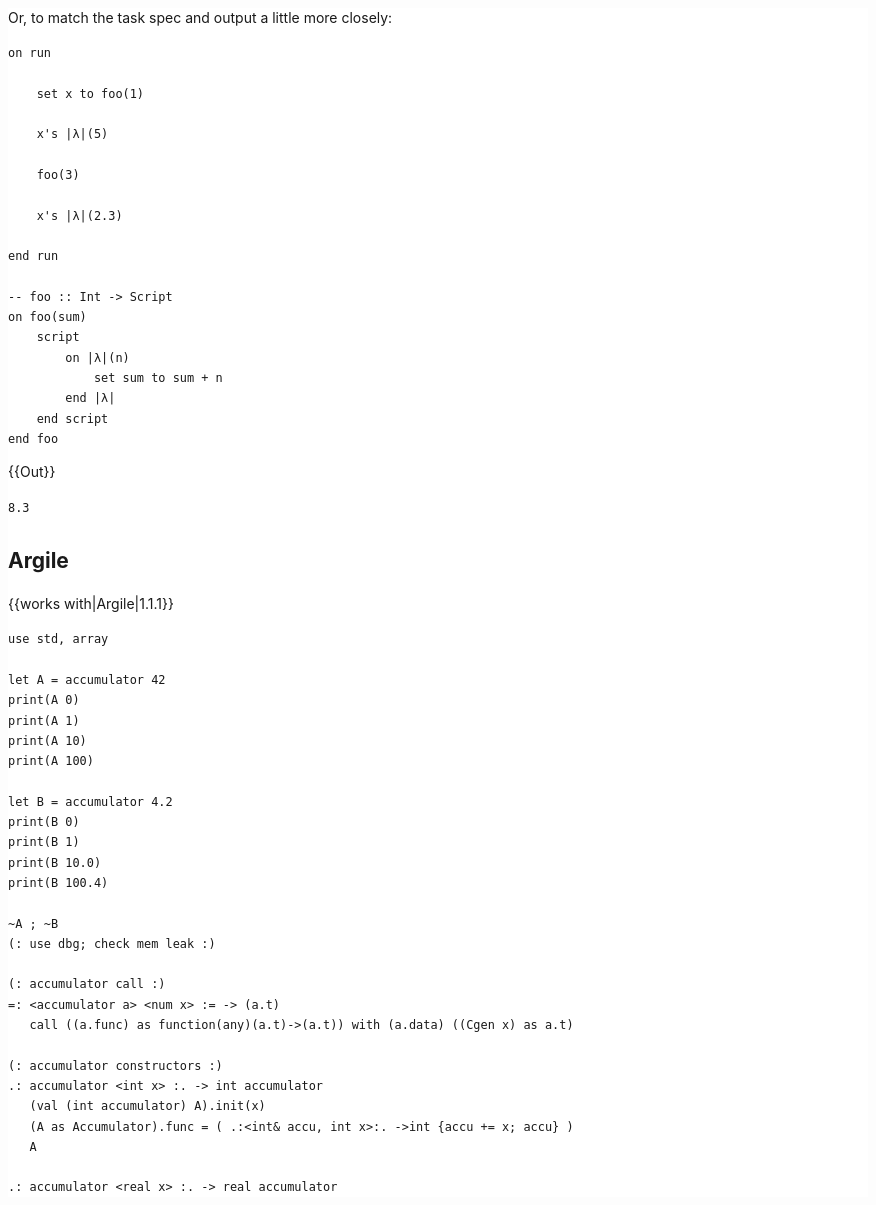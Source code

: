 Or, to match the task spec and output a little more closely:


```AppleScript
on run

    set x to foo(1)

    x's |λ|(5)

    foo(3)

    x's |λ|(2.3)

end run

-- foo :: Int -> Script
on foo(sum)
    script
        on |λ|(n)
            set sum to sum + n
        end |λ|
    end script
end foo
```

{{Out}}

```txt
8.3
```



## Argile

{{works with|Argile|1.1.1}}

```Argile
use std, array

let A = accumulator 42
print(A 0)
print(A 1)
print(A 10)
print(A 100)

let B = accumulator 4.2
print(B 0)
print(B 1)
print(B 10.0)
print(B 100.4)

~A ; ~B
(: use dbg; check mem leak :)

(: accumulator call :)
=: <accumulator a> <num x> := -> (a.t)
   call ((a.func) as function(any)(a.t)->(a.t)) with (a.data) ((Cgen x) as a.t)

(: accumulator constructors :)
.: accumulator <int x> :. -> int accumulator
   (val (int accumulator) A).init(x)
   (A as Accumulator).func = ( .:<int& accu, int x>:. ->int {accu += x; accu} )
   A

.: accumulator <real x> :. -> real accumulator
```